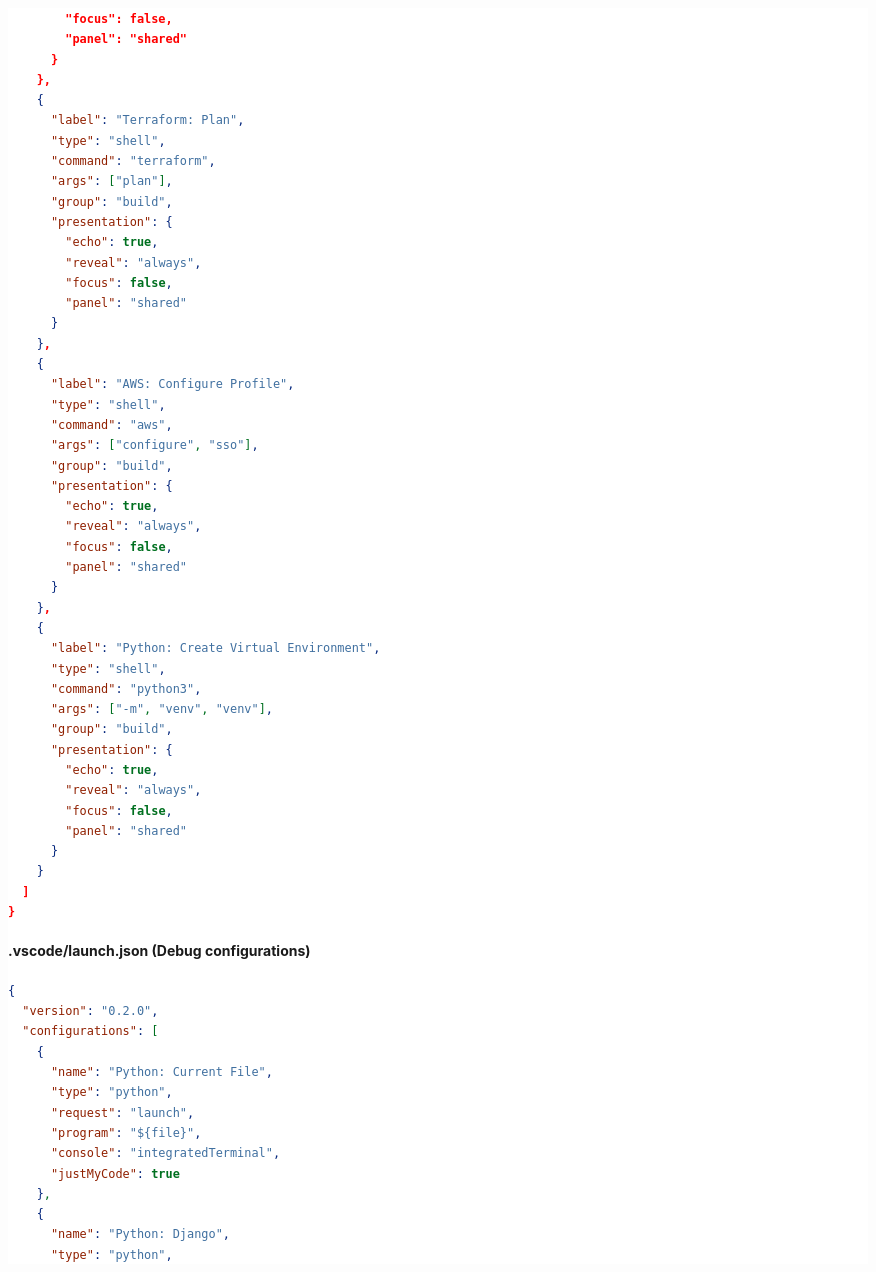 ```json
        "focus": false,
        "panel": "shared"
      }
    },
    {
      "label": "Terraform: Plan",
      "type": "shell",
      "command": "terraform",
      "args": ["plan"],
      "group": "build",
      "presentation": {
        "echo": true,
        "reveal": "always",
        "focus": false,
        "panel": "shared"
      }
    },
    {
      "label": "AWS: Configure Profile",
      "type": "shell",
      "command": "aws",
      "args": ["configure", "sso"],
      "group": "build",
      "presentation": {
        "echo": true,
        "reveal": "always",
        "focus": false,
        "panel": "shared"
      }
    },
    {
      "label": "Python: Create Virtual Environment",
      "type": "shell",
      "command": "python3",
      "args": ["-m", "venv", "venv"],
      "group": "build",
      "presentation": {
        "echo": true,
        "reveal": "always",
        "focus": false,
        "panel": "shared"
      }
    }
  ]
}
```

#### .vscode/launch.json (Debug configurations)

```json
{
  "version": "0.2.0",
  "configurations": [
    {
      "name": "Python: Current File",
      "type": "python",
      "request": "launch",
      "program": "${file}",
      "console": "integratedTerminal",
      "justMyCode": true
    },
    {
      "name": "Python: Django",
      "type": "python",
```